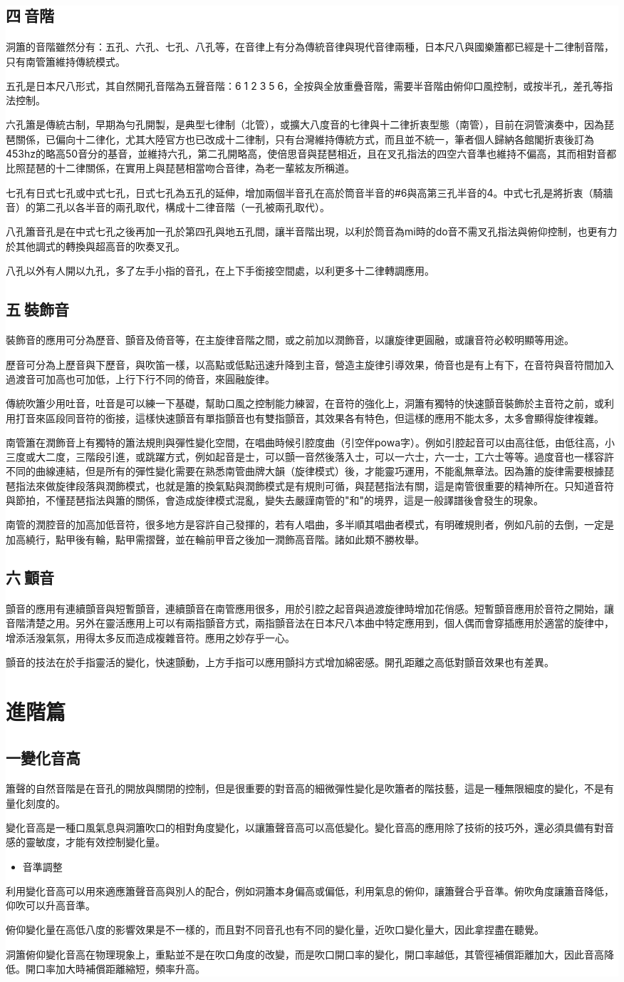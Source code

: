 
## 四 音階

洞簫的音階雖然分有：五孔、六孔、七孔、八孔等，在音律上有分為傳統音律與現代音律兩種，日本尺八與國樂簫都已經是十二律制音階，只有南管簫維持傳統模式。

五孔是日本尺八形式，其自然開孔音階為五聲音階：6 1 2 3 5 6，全按與全放重疊音階，需要半音階由俯仰口風控制，或按半孔，差孔等指法控制。

六孔簫是傳統古制，早期為勻孔開製，是典型七律制（北管），或擴大八度音的七律與十二律折衷型態（南管），目前在洞管演奏中，因為琵琶關係，已偏向十二律化，尤其大陸官方也已改成十二律制，只有台灣維持傳統方式，而且並不統一，筆者個人歸納各館閣折衷後訂為453hz的略高50音分的基音，並維持六孔，第二孔開略高，使倍思音與琵琶相近，且在叉孔指法的四空六音準也維持不偏高，其而相對音都比照琵琶的十二律關係，在實用上與琵琶相當吻合音律，為老一輩絃友所稱道。

七孔有日式七孔或中式七孔，日式七孔為五孔的延伸，增加兩個半音孔在高於筒音半音的#6與高第三孔半音的4。中式七孔是將折衷（騎牆音）的第二孔以各半音的兩孔取代，構成十二律音階（一孔被兩孔取代）。

八孔簫音孔是在中式七孔之後再加一孔於第四孔與地五孔間，讓半音階出現，以利於筒音為mi時的do音不需叉孔指法與俯仰控制，也更有力於其他調式的轉換與超高音的吹奏叉孔。

八孔以外有人開以九孔，多了左手小指的音孔，在上下手銜接空間處，以利更多十二律轉調應用。

## 五 裝飾音

裝飾音的應用可分為歷音、顫音及倚音等，在主旋律音階之間，或之前加以潤飾音，以讓旋律更圓融，或讓音符必較明顯等用途。

歷音可分為上歷音與下歷音，與吹笛一樣，以高點或低點迅速升降到主音，營造主旋律引導效果，倚音也是有上有下，在音符與音符間加入過渡音可加高也可加低，上行下行不同的倚音，來圓融旋律。

傳統吹簫少用吐音，吐音是可以練一下基礎，幫助口風之控制能力練習，在音符的強化上，洞簫有獨特的快速顫音裝飾於主音符之前，或利用打音來區段同音符的銜接，這樣快速顫音有單指顫音也有雙指顫音，其效果各有特色，但這樣的應用不能太多，太多會顯得旋律複雜。

南管簫在潤飾音上有獨特的簫法規則與彈性變化空間，在唱曲時候引腔度曲（引空伴powa字）。例如引腔起音可以由高往低，由低往高，小三度或大二度，三階段引進，或跳躍方式，例如起音是士，可以顫一音然後落入士，可以一六士，六一士，工六士等等。過度音也一樣容許不同的曲線連結，但是所有的彈性變化需要在熟悉南管曲牌大韻（旋律模式）後，才能靈巧運用，不能亂無章法。因為簫的旋律需要根據琵琶指法來做旋律段落與潤飾模式，也就是簫的換氣點與潤飾模式是有規則可循，與琵琶指法有關，這是南管很重要的精神所在。只知道音符與節拍，不懂琵琶指法與簫的關係，會造成旋律模式混亂，變失去嚴謹南管的"和"的境界，這是一般譯譜後會發生的現象。

南管的潤腔音的加高加低音符，很多地方是容許自己發揮的，若有人唱曲，多半順其唱曲者模式，有明確規則者，例如凡前的去倒，一定是加高繞行，點甲後有輪，點甲需摺聲，並在輪前甲音之後加一潤飾高音階。諸如此類不勝枚舉。

## 六 顫音

顫音的應用有連續顫音與短暫顫音，連續顫音在南管應用很多，用於引腔之起音與過渡旋律時增加花俏感。短暫顫音應用於音符之開始，讓音階清楚之用。另外在靈活應用上可以有兩指顫音方式，兩指顫音法在日本尺八本曲中特定應用到，個人偶而會穿插應用於適當的旋律中，增添活潑氣氛，用得太多反而造成複雜音符。應用之妙存乎一心。

顫音的技法在於手指靈活的變化，快速顫動，上方手指可以應用顫抖方式增加綿密感。開孔距離之高低對顫音效果也有差異。

# 進階篇

## 一變化音高

簫聲的自然音階是在音孔的開放與關閉的控制，但是很重要的對音高的細微彈性變化是吹簫者的階技藝，這是一種無限細度的變化，不是有量化刻度的。

變化音高是一種口風氣息與洞簫吹口的相對角度變化，以讓簫聲音高可以高低變化。變化音高的應用除了技術的技巧外，還必須具備有對音感的靈敏度，才能有效控制變化量。

* 音準調整

利用變化音高可以用來適應簫聲音高與別人的配合，例如洞簫本身偏高或偏低，利用氣息的俯仰，讓簫聲合乎音準。俯吹角度讓簫音降低，仰吹可以升高音準。

俯仰變化量在高低八度的影響效果是不一樣的，而且對不同音孔也有不同的變化量，近吹口變化量大，因此拿捏盡在聽覺。

洞簫俯仰變化音高在物理現象上，重點並不是在吹口角度的改變，而是吹口開口率的變化，開口率越低，其管徑補償距離加大，因此音高降低。開口率加大時補償距離縮短，頻率升高。
